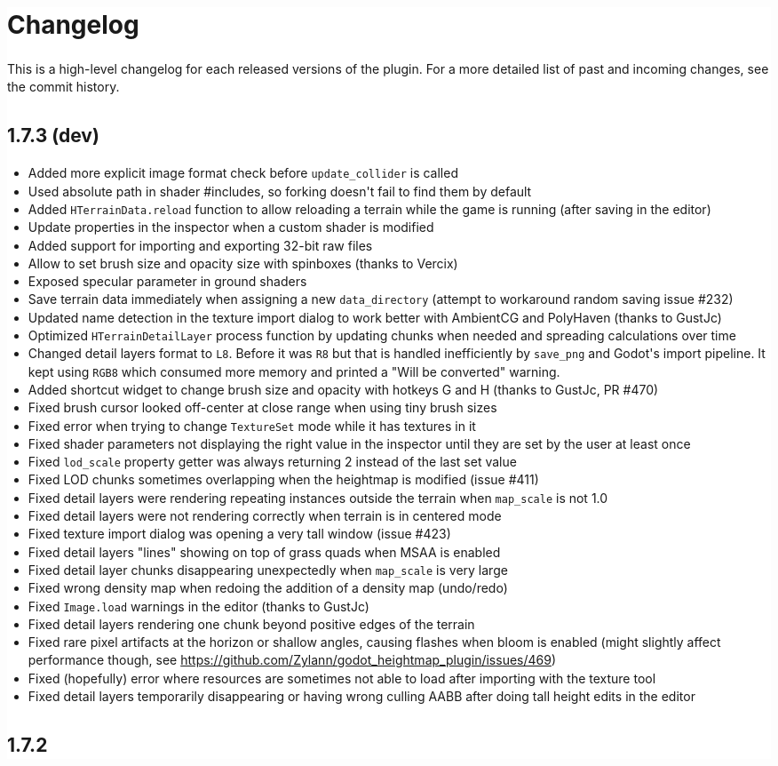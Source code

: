 Changelog
============

This is a high-level changelog for each released versions of the plugin.
For a more detailed list of past and incoming changes, see the commit history.


1.7.3 (dev)
--------------

- Added more explicit image format check before `update_collider` is called
- Used absolute path in shader #includes, so forking doesn't fail to find them by default
- Added `HTerrainData.reload` function to allow reloading a terrain while the game is running (after saving in the editor)
- Update properties in the inspector when a custom shader is modified
- Added support for importing and exporting 32-bit raw files
- Allow to set brush size and opacity size with spinboxes (thanks to Vercix)
- Exposed specular parameter in ground shaders
- Save terrain data immediately when assigning a new `data_directory` (attempt to workaround random saving issue #232)
- Updated name detection in the texture import dialog to work better with AmbientCG and PolyHaven (thanks to GustJc)
- Optimized `HTerrainDetailLayer` process function by updating chunks when needed and spreading calculations over time
- Changed detail layers format to `L8`. Before it was `R8` but that is handled inefficiently by `save_png` and Godot's import pipeline. It kept using `RGB8` which consumed more memory and printed a "Will be converted" warning.
- Added shortcut widget to change brush size and opacity with hotkeys G and H (thanks to GustJc, PR #470)
- Fixed brush cursor looked off-center at close range when using tiny brush sizes
- Fixed error when trying to change `TextureSet` mode while it has textures in it
- Fixed shader parameters not displaying the right value in the inspector until they are set by the user at least once
- Fixed `lod_scale` property getter was always returning 2 instead of the last set value
- Fixed LOD chunks sometimes overlapping when the heightmap is modified (issue #411)
- Fixed detail layers were rendering repeating instances outside the terrain when `map_scale` is not 1.0
- Fixed detail layers were not rendering correctly when terrain is in centered mode
- Fixed texture import dialog was opening a very tall window (issue #423)
- Fixed detail layers "lines" showing on top of grass quads when MSAA is enabled
- Fixed detail layer chunks disappearing unexpectedly when `map_scale` is very large
- Fixed wrong density map when redoing the addition of a density map (undo/redo)
- Fixed `Image.load` warnings in the editor (thanks to GustJc)
- Fixed detail layers rendering one chunk beyond positive edges of the terrain
- Fixed rare pixel artifacts at the horizon or shallow angles, causing flashes when bloom is enabled (might slightly affect performance though, see https://github.com/Zylann/godot_heightmap_plugin/issues/469)
- Fixed (hopefully) error where resources are sometimes not able to load after importing with the texture tool
- Fixed detail layers temporarily disappearing or having wrong culling AABB after doing tall height edits in the editor


1.7.2
------
